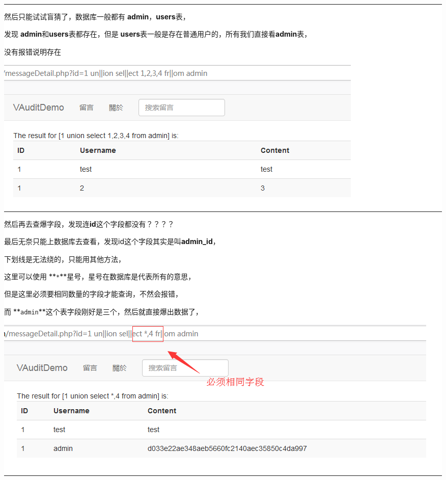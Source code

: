 ------

然后只能试试盲猜了，数据库一般都有 **admin**，**users**表，<br>

发现 **admin**和**users**表都存在，但是 **users**表一般是存在普通用户的，所有我们直接看**admin**表，<br>

没有报错说明存在 <br>

![images](/images/2019-04-11/18.png) <br>

------

然后再去查爆字段，发现连**id**这个字段都没有？？？？<br>

最后无奈只能上数据库去查看，发现id这个字段其实是叫**admin_id**，<br>

下划线是无法绕的，只能用其他方法，<br>

这里可以使用 **`*`**星号，星号在数据库是代表所有的意思，<br>

但是这里必须要相同数量的字段才能查询，不然会报错，<br>

而 **`admin`**这个表字段刚好是三个，然后就直接爆出数据了，<br>

![images](/images/2019-04-11/19.png) <br>

------
